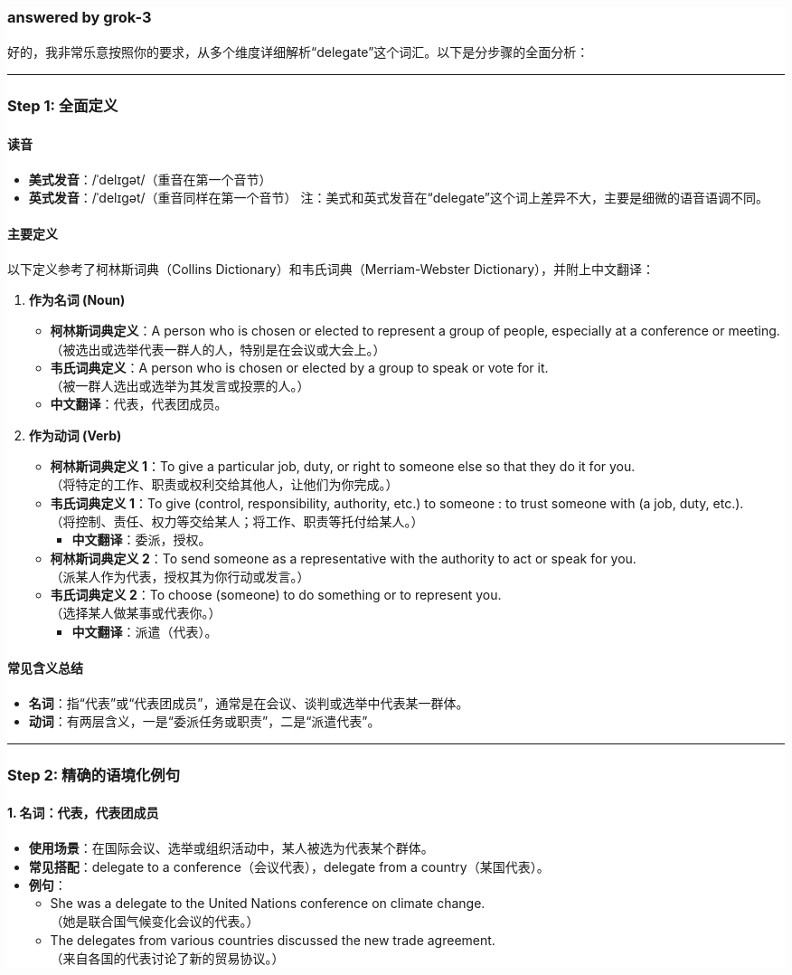 ### answered by grok-3
好的，我非常乐意按照你的要求，从多个维度详细解析“delegate”这个词汇。以下是分步骤的全面分析：

---

### Step 1: 全面定义

#### 读音
- **美式发音**：/ˈdelɪɡət/（重音在第一个音节）
- **英式发音**：/ˈdelɪɡət/（重音同样在第一个音节）
  注：美式和英式发音在“delegate”这个词上差异不大，主要是细微的语音语调不同。

#### 主要定义
以下定义参考了柯林斯词典（Collins Dictionary）和韦氏词典（Merriam-Webster Dictionary），并附上中文翻译：

1. **作为名词 (Noun)**  
   - **柯林斯词典定义**：A person who is chosen or elected to represent a group of people, especially at a conference or meeting.  
     （被选出或选举代表一群人的人，特别是在会议或大会上。）  
   - **韦氏词典定义**：A person who is chosen or elected by a group to speak or vote for it.  
     （被一群人选出或选举为其发言或投票的人。）  
   - **中文翻译**：代表，代表团成员。

2. **作为动词 (Verb)**  
   - **柯林斯词典定义 1**：To give a particular job, duty, or right to someone else so that they do it for you.  
     （将特定的工作、职责或权利交给其他人，让他们为你完成。）  
   - **韦氏词典定义 1**：To give (control, responsibility, authority, etc.) to someone : to trust someone with (a job, duty, etc.).  
     （将控制、责任、权力等交给某人；将工作、职责等托付给某人。）  
     - **中文翻译**：委派，授权。  
   - **柯林斯词典定义 2**：To send someone as a representative with the authority to act or speak for you.  
     （派某人作为代表，授权其为你行动或发言。）  
   - **韦氏词典定义 2**：To choose (someone) to do something or to represent you.  
     （选择某人做某事或代表你。）  
     - **中文翻译**：派遣（代表）。

#### 常见含义总结
- **名词**：指“代表”或“代表团成员”，通常是在会议、谈判或选举中代表某一群体。
- **动词**：有两层含义，一是“委派任务或职责”，二是“派遣代表”。

---

### Step 2: 精确的语境化例句

#### 1. 名词：代表，代表团成员
- **使用场景**：在国际会议、选举或组织活动中，某人被选为代表某个群体。
- **常见搭配**：delegate to a conference（会议代表），delegate from a country（某国代表）。
- **例句**：
  - She was a delegate to the United Nations conference on climate change.  
    （她是联合国气候变化会议的代表。）
  - The delegates from various countries discussed the new trade agreement.  
    （来自各国的代表讨论了新的贸易协议。）

